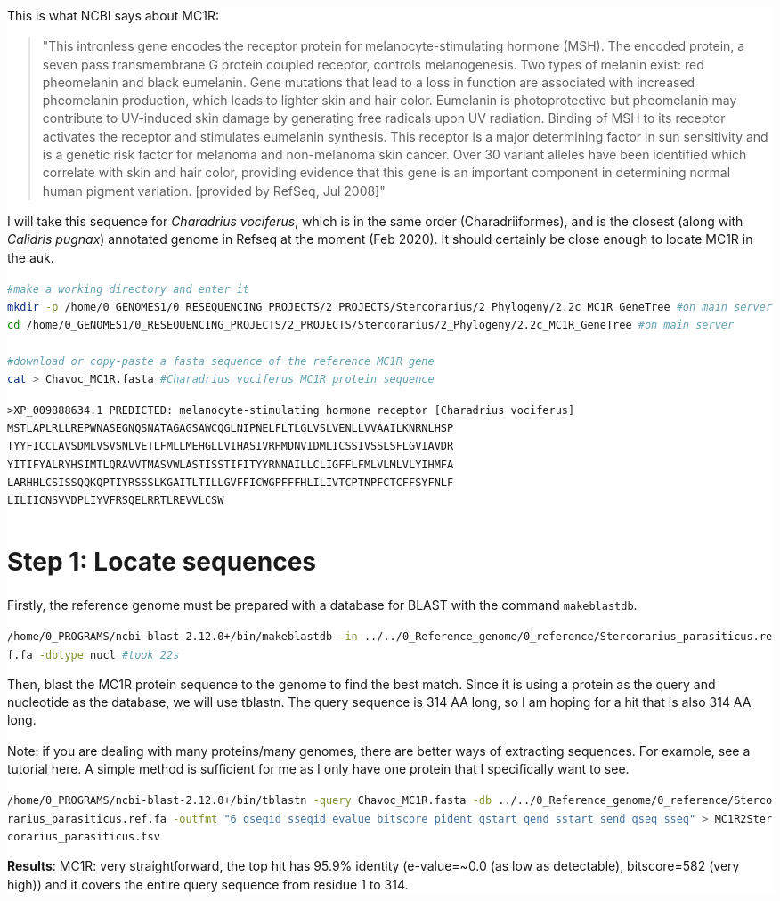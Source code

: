 This is what NCBI says about MC1R:
>"This intronless gene encodes the receptor protein for melanocyte-stimulating hormone (MSH). The encoded protein, a seven pass transmembrane G protein coupled receptor, controls melanogenesis. Two types of melanin exist: red pheomelanin and black eumelanin. Gene mutations that lead to a loss in function are associated with increased pheomelanin production, which leads to lighter skin and hair color. Eumelanin is photoprotective but pheomelanin may contribute to UV-induced skin damage by generating free radicals upon UV radiation. Binding of MSH to its receptor activates the receptor and stimulates eumelanin synthesis. This receptor is a major determining factor in sun sensitivity and is a genetic risk factor for melanoma and non-melanoma skin cancer. Over 30 variant alleles have been identified which correlate with skin and hair color, providing evidence that this gene is an important component in determining normal human pigment variation. [provided by RefSeq, Jul 2008]"

I will take this sequence for *Charadrius vociferus*, which is in the same order (Charadriiformes), and is the closest (along with *Calidris pugnax*) annotated genome in Refseq at the moment (Feb 2020). It should certainly be close enough to locate MC1R in the auk.

```bash
#make a working directory and enter it
mkdir -p /home/0_GENOMES1/0_RESEQUENCING_PROJECTS/2_PROJECTS/Stercorarius/2_Phylogeny/2.2c_MC1R_GeneTree #on main server
cd /home/0_GENOMES1/0_RESEQUENCING_PROJECTS/2_PROJECTS/Stercorarius/2_Phylogeny/2.2c_MC1R_GeneTree #on main server

#download or copy-paste a fasta sequence of the reference MC1R gene
cat > Chavoc_MC1R.fasta #Charadrius vociferus MC1R protein sequence
```
```
>XP_009888634.1 PREDICTED: melanocyte-stimulating hormone receptor [Charadrius vociferus]
MSTLAPLRLLREPWNASEGNQSNATAGAGSAWCQGLNIPNELFLTLGLVSLVENLLVVAAILKNRNLHSP
TYYFICCLAVSDMLVSVSNLVETLFMLLMEHGLLVIHASIVRHMDNVIDMLICSSIVSSLSFLGVIAVDR
YITIFYALRYHSIMTLQRAVVTMASVWLASTISSTIFITYYRNNAILLCLIGFFLFMLVLMLVLYIHMFA
LARHHLCSISSQQKQPTIYRSSSLKGAITLTILLGVFFICWGPFFFHLILIVTCPTNPFCTCFFSYFNLF
LILIICNSVVDPLIYVFRSQELRRTLREVVLCSW
```

# Step 1: Locate sequences

Firstly, the reference genome must be prepared with a database for BLAST with the command `makeblastdb`.
```bash
/home/0_PROGRAMS/ncbi-blast-2.12.0+/bin/makeblastdb -in ../../0_Reference_genome/0_reference/Stercorarius_parasiticus.ref.fa -dbtype nucl #took 22s
```

Then, blast the MC1R protein sequence to the genome to find the best match. Since it is using a protein as the query and nucleotide as the database, we will use tblastn. The query sequence is 314 AA long, so I am hoping for a hit that is also 314 AA long.

Note: if you are dealing with many proteins/many genomes, there are better ways of extracting sequences. For example, see a tutorial [here](https://github.com/mmatschiner/tutorials/tree/master/ortholog_detection#q2). A simple method is sufficient for me as I only have one protein that I specifically want to see.
```bash
/home/0_PROGRAMS/ncbi-blast-2.12.0+/bin/tblastn -query Chavoc_MC1R.fasta -db ../../0_Reference_genome/0_reference/Stercorarius_parasiticus.ref.fa -outfmt "6 qseqid sseqid evalue bitscore pident qstart qend sstart send qseq sseq" > MC1R2Stercorarius_parasiticus.tsv
```
**Results**: MC1R: very straightforward, the top hit has 95.9% identity (e-value=\~0.0 (as low as detectable), bitscore=582 (very high)) and it covers the entire query sequence from residue 1 to 314. 
